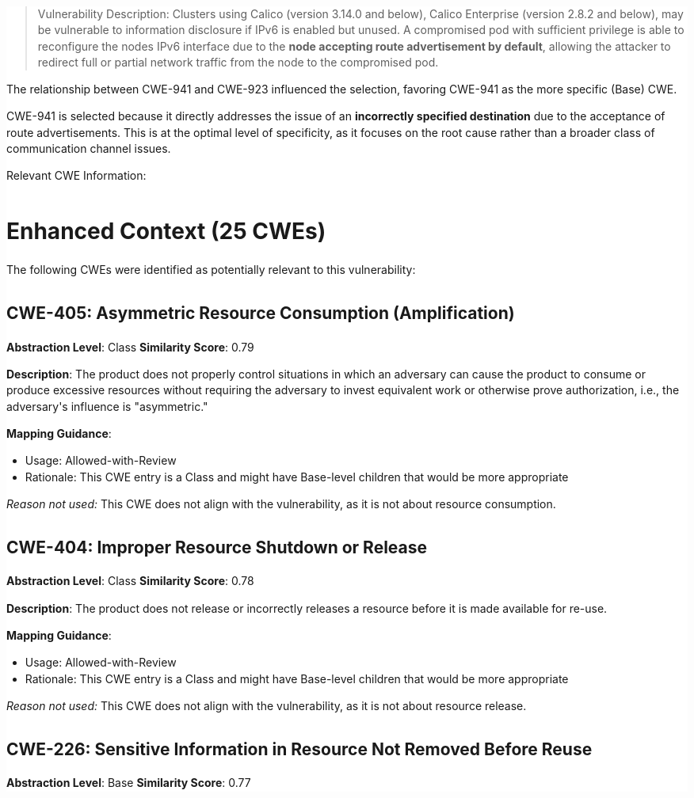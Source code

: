 > Vulnerability Description: Clusters using Calico (version 3.14.0 and below), Calico Enterprise (version 2.8.2 and below), may be vulnerable to information disclosure if IPv6 is enabled but unused. A compromised pod with sufficient privilege is able to reconfigure the nodes IPv6 interface due to the **node accepting route advertisement by default**, allowing the attacker to redirect full or partial network traffic from the node to the compromised pod.

The relationship between CWE-941 and CWE-923 influenced the selection, favoring CWE-941 as the more specific (Base) CWE.

CWE-941 is selected because it directly addresses the issue of an **incorrectly specified destination** due to the acceptance of route advertisements. This is at the optimal level of specificity, as it focuses on the root cause rather than a broader class of communication channel issues.

Relevant CWE Information:

# Enhanced Context (25 CWEs)
The following CWEs were identified as potentially relevant to this vulnerability:

## CWE-405: Asymmetric Resource Consumption (Amplification)
**Abstraction Level**: Class
**Similarity Score**: 0.79

**Description**:
The product does not properly control situations in which an adversary can cause the product to consume or produce excessive resources without requiring the adversary to invest equivalent work or otherwise prove authorization, i.e., the adversary's influence is "asymmetric."

**Mapping Guidance**:
- Usage: Allowed-with-Review
- Rationale: This CWE entry is a Class and might have Base-level children that would be more appropriate

*Reason not used:* This CWE does not align with the vulnerability, as it is not about resource consumption.

## CWE-404: Improper Resource Shutdown or Release
**Abstraction Level**: Class
**Similarity Score**: 0.78

**Description**:
The product does not release or incorrectly releases a resource before it is made available for re-use.

**Mapping Guidance**:
- Usage: Allowed-with-Review
- Rationale: This CWE entry is a Class and might have Base-level children that would be more appropriate

*Reason not used:* This CWE does not align with the vulnerability, as it is not about resource release.

## CWE-226: Sensitive Information in Resource Not Removed Before Reuse
**Abstraction Level**: Base
**Similarity Score**: 0.77
